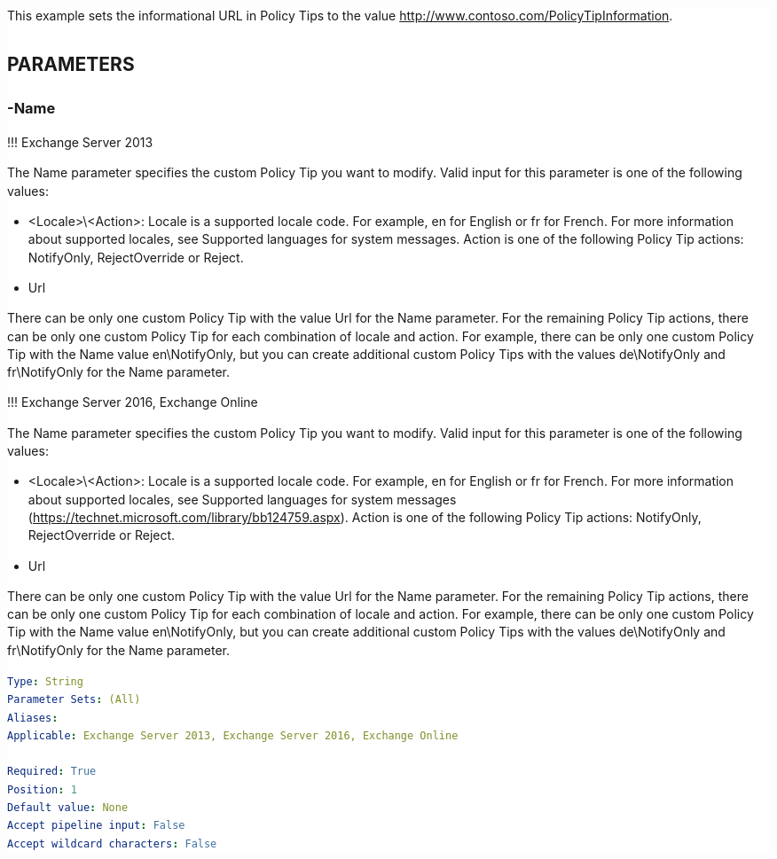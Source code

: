 This example sets the informational URL in Policy Tips to the value http://www.contoso.com/PolicyTipInformation.

## PARAMETERS

### -Name
!!! Exchange Server 2013

The Name parameter specifies the custom Policy Tip you want to modify. Valid input for this parameter is one of the following values:

- \<Locale\>\\\<Action\>: Locale is a supported locale code. For example, en for English or fr for French. For more information about supported locales, see Supported languages for system messages. Action is one of the following Policy Tip actions: NotifyOnly, RejectOverride or Reject.

- Url

There can be only one custom Policy Tip with the value Url for the Name parameter. For the remaining Policy Tip actions, there can be only one custom Policy Tip for each combination of locale and action. For example, there can be only one custom Policy Tip with the Name value en\\NotifyOnly, but you can create additional custom Policy Tips with the values de\\NotifyOnly and fr\\NotifyOnly for the Name parameter.



!!! Exchange Server 2016, Exchange Online

The Name parameter specifies the custom Policy Tip you want to modify. Valid input for this parameter is one of the following values:

- \<Locale\>\\\<Action\>: Locale is a supported locale code. For example, en for English or fr for French. For more information about supported locales, see Supported languages for system messages (https://technet.microsoft.com/library/bb124759.aspx). Action is one of the following Policy Tip actions: NotifyOnly, RejectOverride or Reject.

- Url

There can be only one custom Policy Tip with the value Url for the Name parameter. For the remaining Policy Tip actions, there can be only one custom Policy Tip for each combination of locale and action. For example, there can be only one custom Policy Tip with the Name value en\\NotifyOnly, but you can create additional custom Policy Tips with the values de\\NotifyOnly and fr\\NotifyOnly for the Name parameter.



```yaml
Type: String
Parameter Sets: (All)
Aliases:
Applicable: Exchange Server 2013, Exchange Server 2016, Exchange Online

Required: True
Position: 1
Default value: None
Accept pipeline input: False
Accept wildcard characters: False
```
